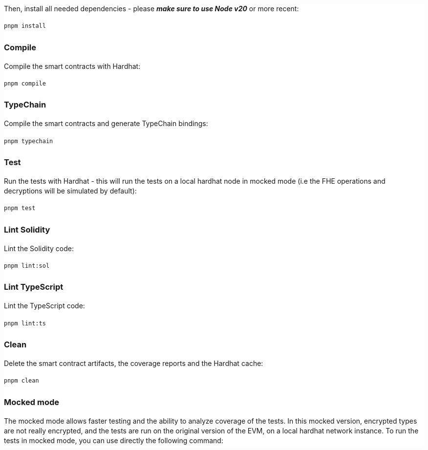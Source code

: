 Then, install all needed dependencies - please **_make sure to use Node v20_** or more recent:

```sh
pnpm install
```

### Compile

Compile the smart contracts with Hardhat:

```sh
pnpm compile
```

### TypeChain

Compile the smart contracts and generate TypeChain bindings:

```sh
pnpm typechain
```

### Test

Run the tests with Hardhat - this will run the tests on a local hardhat node in mocked mode (i.e the FHE operations and decryptions will be simulated by default):

```sh
pnpm test
```

### Lint Solidity

Lint the Solidity code:

```sh
pnpm lint:sol
```

### Lint TypeScript

Lint the TypeScript code:

```sh
pnpm lint:ts
```


### Clean

Delete the smart contract artifacts, the coverage reports and the Hardhat cache:

```sh
pnpm clean
```

### Mocked mode

The mocked mode allows faster testing and the ability to analyze coverage of the tests. In this mocked version,
encrypted types are not really encrypted, and the tests are run on the original version of the EVM, on a local hardhat
network instance. To run the tests in mocked mode, you can use directly the following command:
